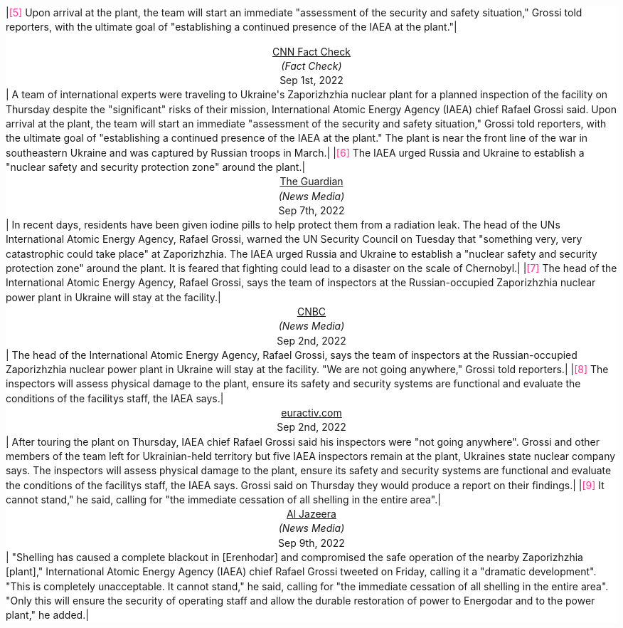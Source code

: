 |<font id="5" color=#FF3399>[5]</font> Upon arrival at the plant, the team will start an immediate "assessment of the security and safety situation," Grossi told reporters, with the ultimate goal of "establishing a continued presence of the IAEA at the plant."|<div style="display: flex; justify-content: center; align-items: center; flex-direction: column;"><a href="https://www.allsides.com/news-source/facts-first-cnn-media-bias" target="_blank"><BiasChart bias="Left" /></a><div><a href="https://www.cnn.com/europe/live-news/russia-ukraine-war-news-09-01-22/h_14c38fcbf23fc08839d2376030e3bf09" target="_blank">CNN Fact Check</a></div><div>*(Fact Check)*</div><div>Sep 1st, 2022</div></div>| A team of international experts were traveling to Ukraine's Zaporizhzhia nuclear plant for a planned inspection of the facility on Thursday despite the "significant" risks of their mission, International Atomic Energy Agency (IAEA) chief Rafael Grossi said. Upon arrival at the plant, the team will start an immediate "assessment of the security and safety situation," Grossi told reporters, with the ultimate goal of "establishing a continued presence of the IAEA at the plant." The plant is near the front line of the war in southeastern Ukraine and was captured by Russian troops in March.|
|<font id="6" color=#FF3399>[6]</font> The IAEA urged Russia and Ukraine to establish a "nuclear safety and security protection zone" around the plant.|<div style="display: flex; justify-content: center; align-items: center; flex-direction: column;"><a href="https://www.allsides.com/news-source/guardian" target="_blank"><BiasChart bias="Lean Left" /></a><div><a href="https://www.theguardian.com/world/live/2022/sep/07/russia-ukraine-war-liz-truss-pledges-full-backing-to-ukraine-un-finds-extensive-damage-to-nuclear-plant-live" target="_blank">The Guardian</a></div><div>*(News Media)*</div><div>Sep 7th, 2022</div></div>| In recent days, residents have been given iodine pills to help protect them from a radiation leak. The head of the UNs International Atomic Energy Agency, Rafael Grossi, warned the UN Security Council on Tuesday that "something very, very catastrophic could take place" at Zaporizhzhia. The IAEA urged Russia and Ukraine to establish a "nuclear safety and security protection zone" around the plant. It is feared that fighting could lead to a disaster on the scale of Chernobyl.|
|<font id="7" color=#FF3399>[7]</font> The head of the International Atomic Energy Agency, Rafael Grossi, says the team of inspectors at the Russian-occupied Zaporizhzhia nuclear power plant in Ukraine will stay at the facility.|<div style="display: flex; justify-content: center; align-items: center; flex-direction: column;"><a href="https://www.allsides.com/news-source/cnbc" target="_blank"><BiasChart bias="Center" /></a><div><a href="https://www.cnbc.com/2022/09/02/russia-ukraine-live-updates.html" target="_blank">CNBC</a></div><div>*(News Media)*</div><div>Sep 2nd, 2022</div></div>| The head of the International Atomic Energy Agency, Rafael Grossi, says the team of inspectors at the Russian-occupied Zaporizhzhia nuclear power plant in Ukraine will stay at the facility. "We are not going anywhere," Grossi told reporters.|
|<font id="8" color=#FF3399>[8]</font> The inspectors will assess physical damage to the plant, ensure its safety and security systems are functional and evaluate the conditions of the facilitys staff, the IAEA says.|<div style="display: flex; justify-content: center; align-items: center; flex-direction: column;"><a href="" target="_blank"><BiasChart bias="N/A" /></a><div><a href="https://www.euractiv.com/section/global-europe/news/un-inspectors-assess-damage-to-ukraine-nuclear-plant-in-high-stakes-visit/" target="_blank">euractiv.com</a></div><div></div><div>Sep 2nd, 2022</div></div>| After touring the plant on Thursday, IAEA chief Rafael Grossi said his inspectors were "not going anywhere". Grossi and other members of the team left for Ukrainian-held territory but five IAEA inspectors remain at the plant, Ukraines state nuclear company says. The inspectors will assess physical damage to the plant, ensure its safety and security systems are functional and evaluate the conditions of the facilitys staff, the IAEA says. Grossi said on Thursday they would produce a report on their findings.|
|<font id="9" color=#FF3399>[9]</font> It cannot stand," he said, calling for "the immediate cessation of all shelling in the entire area".|<div style="display: flex; justify-content: center; align-items: center; flex-direction: column;"><a href="https://www.allsides.com/news-source/al-jazeera-media-bias" target="_blank"><BiasChart bias="Lean Left" /></a><div><a href="https://www.aljazeera.com/news/2022/9/9/shelling-near-zaporizhzhia-plant-unsustainable-iaea-says" target="_blank">Al Jazeera</a></div><div>*(News Media)*</div><div>Sep 9th, 2022</div></div>| "Shelling has caused a complete blackout in [Erenhodar] and compromised the safe operation of the nearby Zaporizhzhia [plant]," International Atomic Energy Agency (IAEA) chief Rafael Grossi tweeted on Friday, calling it a "dramatic development". "This is completely unacceptable. It cannot stand," he said, calling for "the immediate cessation of all shelling in the entire area". "Only this will ensure the security of operating staff and allow the durable restoration of power to Energodar and to the power plant," he added.|